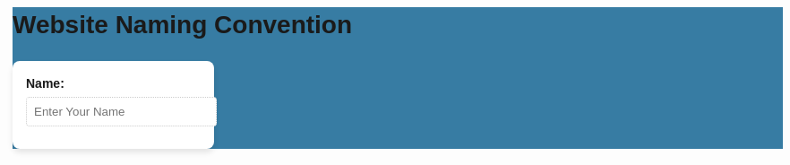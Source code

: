 <!DOCTYPE html>
<html lang="en">
<head>
    <title>kanmai</title>
    <style>
        body {
            font-family: Arial, sans-serif;
            margin: 20px;
            background-color: rgb(55, 124, 163);
        }
        .container {
            display: flex;
            justify-content: space-between;
            align-items: flex-start;
        }
        form {
            max-width: 500px; /* Increased form width */
            background: #fff;
            padding: 15px; /* Compact padding */
            border-radius: 8px;
            box-shadow: 0 4px 6px rgba(0, 0, 0, 0.1);
            margin-right: 20px;
        }
        label {
            display: block;
            margin-bottom: 5px; /* Reduced spacing */
            font-size: 14px; /* Adjusted font size */
            font-weight: bold;
        }
        input, select, textarea, button {
            width: 100%;
            padding: 8px; /* Reduced padding */
            margin-bottom: 10px; /* Reduced margin */
            border: 1px dotted #ccc;
            border-radius: 4px;
        }
        button {
            background-color: #0056b3;
            color: white;
            border: none;
            cursor: pointer;
        }
        button:hover {
            background-color: #003f8a;
        }
        #output {
            max-width: 400px;
            background: #e9ffe9;
            padding: 20px;
            border-radius: 8px;
            box-shadow: 0 4px 6px rgba(0, 0, 0, 0.1);
            display: none;
        }
    </style>
</head>
<body>
    <h1>Website Naming Convention</h1>
    <div class="container">
        <!-- Form Section -->
        <form id="detailsForm">
            <label for="Name">Name:</label>
            <input type="text" id="Name" name="Name" placeholder="Enter Your Name" required>
